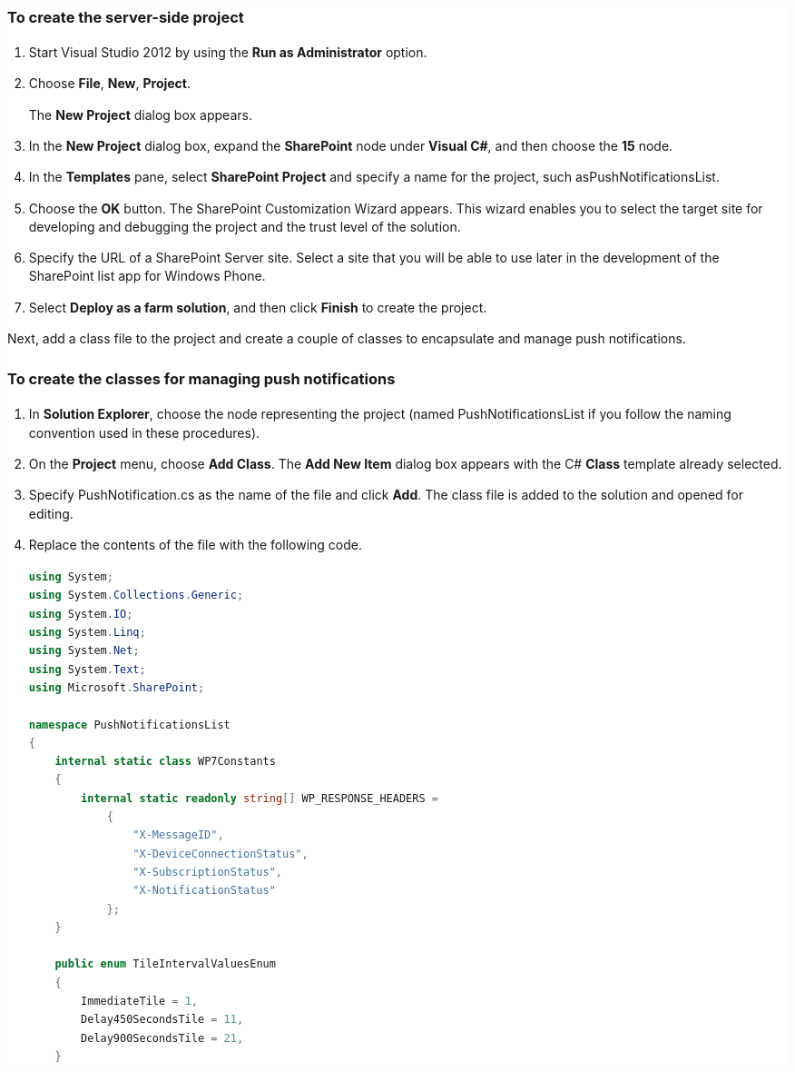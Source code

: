 ### To create the server-side project

1. Start Visual Studio 2012 by using the **Run as Administrator** option.
1. Choose **File**, **New**, **Project**.

    The **New Project** dialog box appears.

1. In the **New Project** dialog box, expand the **SharePoint** node under **Visual C#**, and then choose the **15** node.
1. In the **Templates** pane, select **SharePoint Project** and specify a name for the project, such asPushNotificationsList.
1. Choose the **OK** button. The SharePoint Customization Wizard appears. This wizard enables you to select the target site for developing and debugging the project and the trust level of the solution.
1. Specify the URL of a SharePoint Server site. Select a site that you will be able to use later in the development of the SharePoint list app for Windows Phone.
1. Select **Deploy as a farm solution**, and then click **Finish** to create the project.

Next, add a class file to the project and create a couple of classes to encapsulate and manage push notifications.

### To create the classes for managing push notifications

1. In **Solution Explorer**, choose the node representing the project (named PushNotificationsList if you follow the naming convention used in these procedures).
1. On the **Project** menu, choose **Add Class**. The **Add New Item** dialog box appears with the C# **Class** template already selected.
1. Specify PushNotification.cs as the name of the file and click **Add**. The class file is added to the solution and opened for editing.
1. Replace the contents of the file with the following code.

    ```csharp
    using System;
    using System.Collections.Generic;
    using System.IO;
    using System.Linq;
    using System.Net;
    using System.Text;
    using Microsoft.SharePoint;

    namespace PushNotificationsList
    {
        internal static class WP7Constants
        {
            internal static readonly string[] WP_RESPONSE_HEADERS =
                {
                    "X-MessageID",
                    "X-DeviceConnectionStatus",
                    "X-SubscriptionStatus",
                    "X-NotificationStatus"
                };
        }

        public enum TileIntervalValuesEnum
        {
            ImmediateTile = 1,
            Delay450SecondsTile = 11,
            Delay900SecondsTile = 21,
        }
